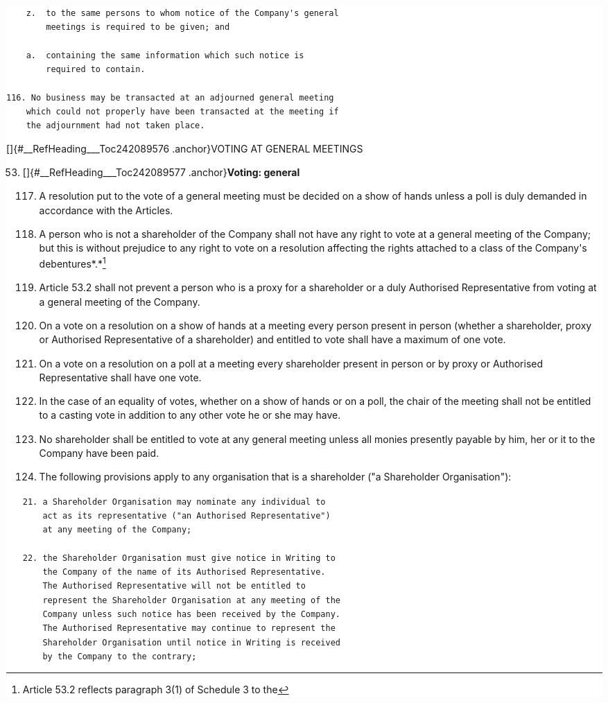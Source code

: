         z.  to the same persons to whom notice of the Company's general
            meetings is required to be given; and

        a.  containing the same information which such notice is
            required to contain.

    116. No business may be transacted at an adjourned general meeting
        which could not properly have been transacted at the meeting if
        the adjournment had not taken place.

[]{#__RefHeading___Toc242089576 .anchor}VOTING AT GENERAL MEETINGS

53. []{#__RefHeading___Toc242089577 .anchor}**Voting: general**

    117. A resolution put to the vote of a general meeting must be
        decided on a show of hands unless a poll is duly demanded in
        accordance with the Articles.

    118. A person who is not a shareholder of the Company shall not have
        any right to vote at a general meeting of the Company; but this
        is without prejudice to any right to vote on a resolution
        affecting the rights attached to a class of the Company's
        debentures*.*[^25]

    119. Article 53.2 shall not prevent a person who is a proxy for a
        shareholder or a duly Authorised Representative from voting at a
        general meeting of the Company.

    120. On a vote on a resolution on a show of hands at a meeting every
        person present in person (whether a shareholder, proxy or
        Authorised Representative of a shareholder) and entitled to vote
        shall have a maximum of one vote.

    121. On a vote on a resolution on a poll at a meeting every
        shareholder present in person or by proxy or Authorised
        Representative shall have one vote.

    122. In the case of an equality of votes, whether on a show of hands
        or on a poll, the chair of the meeting shall not be entitled to
        a casting vote in addition to any other vote he or she may have.

    123. No shareholder shall be entitled to vote at any general meeting
        unless all monies presently payable by him, her or it to the
        Company have been paid.

    124. The following provisions apply to any organisation that is a
        shareholder ("a Shareholder Organisation"):

        21. a Shareholder Organisation may nominate any individual to
            act as its representative ("an Authorised Representative")
            at any meeting of the Company;

        22. the Shareholder Organisation must give notice in Writing to
            the Company of the name of its Authorised Representative.
            The Authorised Representative will not be entitled to
            represent the Shareholder Organisation at any meeting of the
            Company unless such notice has been received by the Company.
            The Authorised Representative may continue to represent the
            Shareholder Organisation until notice in Writing is received
            by the Company to the contrary;


[^1]: On articles of association generally, see \[Part 5\] of the
[^2]: See \[Part 6\] of the Regulator's information and guidance notes.
[^3]: When a CIC is wound up, its "residual assets" are any property
[^4]: See regulation 23 of the Regulations and \[Parts 6 and 10\] of the
[^5]: On the specification of the company's objects, see \[Part 5\] of
[^6]: On limited liability and share capital generally, see \[Part 3\]
[^7]: Articles 11 and 12 permit the directors to delegate any of their
[^8]: Article 13 states that the directors must make decisions by
[^9]: Article 15.2 is designed to facilitate the taking of decisions by
[^10]: The quorum may be fixed in absolute terms (e.g. "two directors")
[^11]: Article 18 reflects paragraph 4 of Schedule 3 to the Regulations,
[^12]: You may wish to include a provision which gives the chair of the
[^13]: Article 19 is designed to facilitate the taking of decisions by
[^14]: The provisions in articles 20 and 21 reflect the position under
[^15]: Private companies are obliged to have at least one director.
[^16]: The board of directors cannot remove a director other than in
[^17]: See the guidance on directors' remuneration in \[Part 9\] of the
[^18]: If the company does not have a common seal, share certificates
[^19]: Articles 32.5 to 32.8 are mandatory, reflecting paragraph 2 of
[^20]: E.g. the standard stock transfer form prescribed under the Stock
[^21]: This article in itself does not provide sufficient authority for
[^22]: In the event of the death of a shareholder, the share will pass
[^23]: The Companies Act 2006 has removed the need for private companies
[^24]: Article 44.2 provides that general meetings must be held in
[^25]: Article 53.2 reflects paragraph 3(1) of Schedule 3 to the
[^26]: \[See the Companies House guidance booklet, "Accounts and
[^27]: Section 1(1) of the Charities Act 2006 defines "charity" as an